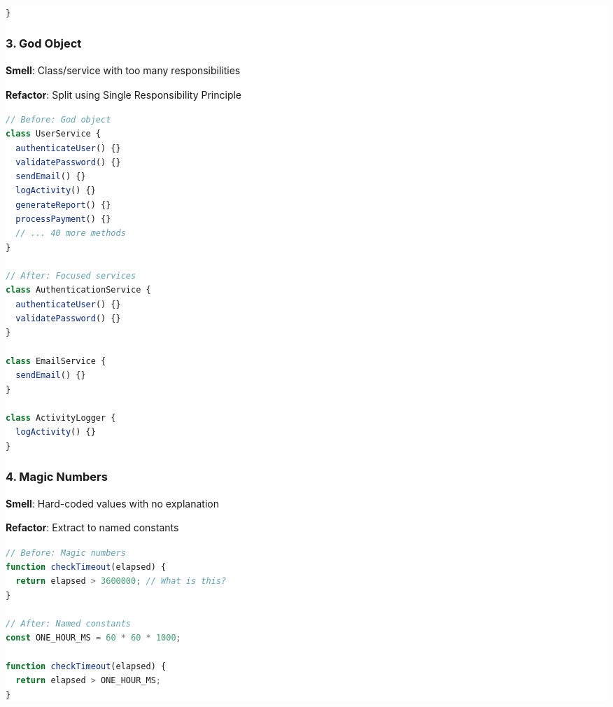 ```javascript
}
```

### 3. God Object

**Smell**: Class/service with too many responsibilities

**Refactor**: Split using Single Responsibility Principle

```javascript
// Before: God object
class UserService {
  authenticateUser() {}
  validatePassword() {}
  sendEmail() {}
  logActivity() {}
  generateReport() {}
  processPayment() {}
  // ... 40 more methods
}

// After: Focused services
class AuthenticationService {
  authenticateUser() {}
  validatePassword() {}
}

class EmailService {
  sendEmail() {}
}

class ActivityLogger {
  logActivity() {}
}
```

### 4. Magic Numbers

**Smell**: Hard-coded values with no explanation

**Refactor**: Extract to named constants

```javascript
// Before: Magic numbers
function checkTimeout(elapsed) {
  return elapsed > 3600000; // What is this?
}

// After: Named constants
const ONE_HOUR_MS = 60 * 60 * 1000;

function checkTimeout(elapsed) {
  return elapsed > ONE_HOUR_MS;
}
```
